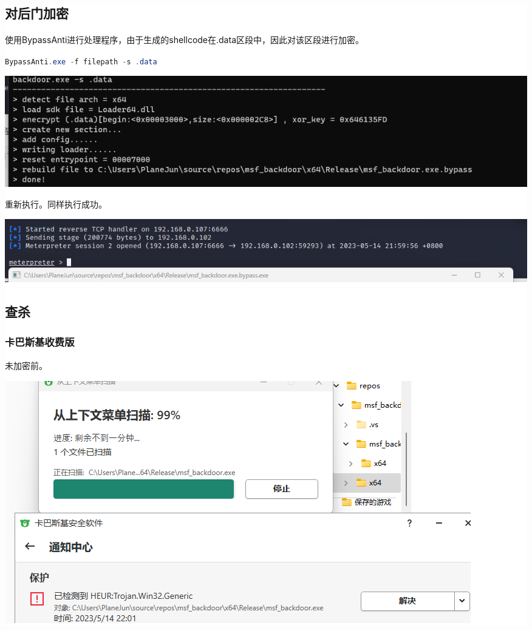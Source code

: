 ## 对后门加密

使用BypassAnti进行处理程序，由于生成的shellcode在.data区段中，因此对该区段进行加密。

```powershell
BypassAnti.exe -f filepath -s .data
```

![image-20230514215936613](./imags/image-20230514215936613.png)

重新执行。同样执行成功。

![image-20230514220017958](./imags/image-20230514220017958.png)

## 查杀

### 卡巴斯基收费版

未加密前。

![image-20230514220128668](./imags/image-20230514220128668.png)
